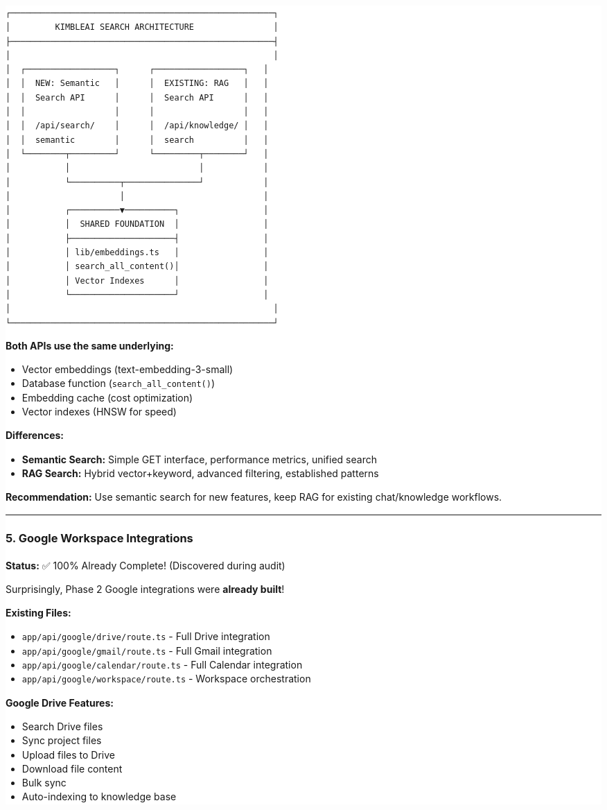 ```
┌─────────────────────────────────────────────────────┐
│         KIMBLEAI SEARCH ARCHITECTURE                │
├─────────────────────────────────────────────────────┤
│                                                     │
│  ┌──────────────────┐      ┌──────────────────┐   │
│  │  NEW: Semantic   │      │  EXISTING: RAG   │   │
│  │  Search API      │      │  Search API      │   │
│  │                  │      │                  │   │
│  │  /api/search/    │      │  /api/knowledge/ │   │
│  │  semantic        │      │  search          │   │
│  └────────┬─────────┘      └─────────┬────────┘   │
│           │                          │            │
│           └──────────┬───────────────┘            │
│                      │                            │
│           ┌──────────▼──────────┐                 │
│           │  SHARED FOUNDATION  │                 │
│           ├─────────────────────┤                 │
│           │ lib/embeddings.ts   │                 │
│           │ search_all_content()│                 │
│           │ Vector Indexes      │                 │
│           └─────────────────────┘                 │
│                                                     │
└─────────────────────────────────────────────────────┘
```

**Both APIs use the same underlying:**
- Vector embeddings (text-embedding-3-small)
- Database function (`search_all_content()`)
- Embedding cache (cost optimization)
- Vector indexes (HNSW for speed)

**Differences:**
- **Semantic Search:** Simple GET interface, performance metrics, unified search
- **RAG Search:** Hybrid vector+keyword, advanced filtering, established patterns

**Recommendation:** Use semantic search for new features, keep RAG for existing chat/knowledge workflows.

---

### 5. Google Workspace Integrations

**Status:** ✅ 100% Already Complete! (Discovered during audit)

Surprisingly, Phase 2 Google integrations were **already built**!

**Existing Files:**
- `app/api/google/drive/route.ts` - Full Drive integration
- `app/api/google/gmail/route.ts` - Full Gmail integration
- `app/api/google/calendar/route.ts` - Full Calendar integration
- `app/api/google/workspace/route.ts` - Workspace orchestration

**Google Drive Features:**
- Search Drive files
- Sync project files
- Upload files to Drive
- Download file content
- Bulk sync
- Auto-indexing to knowledge base
